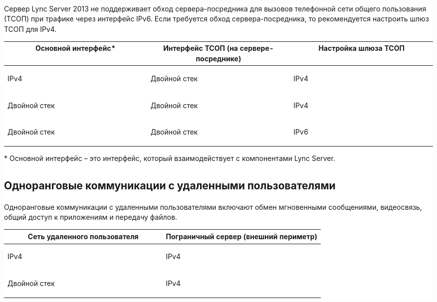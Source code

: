 Сервер Lync Server 2013 не поддерживает обход сервера-посредника для вызовов телефонной сети общего пользования (ТСОП) при трафике через интерфейс IPv6. Если требуется обход сервера-посредника, то рекомендуется настроить шлюз ТСОП для IPv4.


<table>
<colgroup>
<col style="width: 33%" />
<col style="width: 33%" />
<col style="width: 33%" />
</colgroup>
<thead>
<tr class="header">
<th>Основной интерфейс*</th>
<th>Интерфейс ТСОП (на сервере-посреднике)</th>
<th>Настройка шлюза ТСОП</th>
</tr>
</thead>
<tbody>
<tr class="odd">
<td><p>IPv4</p></td>
<td><p>Двойной стек</p></td>
<td><p>IPv4</p></td>
</tr>
<tr class="even">
<td><p>Двойной стек</p></td>
<td><p>Двойной стек</p></td>
<td><p>IPv4</p></td>
</tr>
<tr class="odd">
<td><p>Двойной стек</p></td>
<td><p>Двойной стек</p></td>
<td><p>IPv6</p></td>
</tr>
</tbody>
</table>


\* Основной интерфейс – это интерфейс, который взаимодействует с компонентами Lync Server.

## Одноранговые коммуникации с удаленными пользователями

Одноранговые коммуникации с удаленными пользователями включают обмен мгновенными сообщениями, видеосвязь, общий доступ к приложениям и передачу файлов.


<table>
<colgroup>
<col style="width: 50%" />
<col style="width: 50%" />
</colgroup>
<thead>
<tr class="header">
<th>Сеть удаленного пользователя</th>
<th>Пограничный сервер (внешний периметр)</th>
</tr>
</thead>
<tbody>
<tr class="odd">
<td><p>IPv4</p></td>
<td><p>IPv4</p></td>
</tr>
<tr class="even">
<td><p>Двойной стек</p></td>
<td><p>IPv4</p></td>
</tr>
